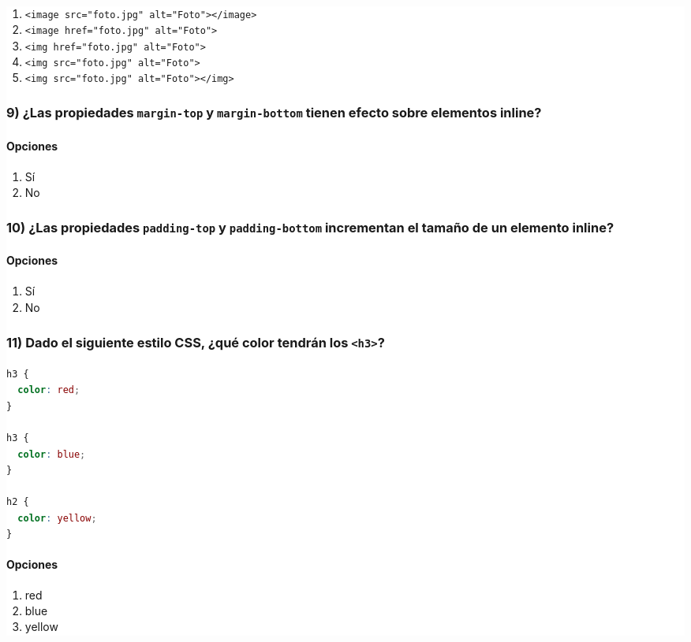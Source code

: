 1. `<image src="foto.jpg" alt="Foto"></image>`
2. `<image href="foto.jpg" alt="Foto">`
3. `<img href="foto.jpg" alt="Foto">`
4. `<img src="foto.jpg" alt="Foto">`
5. `<img src="foto.jpg" alt="Foto"></img>`

<solution style="display:none;">4</solution>

### 9) ¿Las propiedades `margin-top` y `margin-bottom` tienen efecto sobre elementos inline?

#### Opciones

1. Sí
2. No

<solution style="display:none;">2</solution>

### 10) ¿Las propiedades `padding-top` y `padding-bottom` incrementan el tamaño de un elemento inline?

#### Opciones

1. Sí
2. No

<solution style="display:none;">2</solution>

### 11) Dado el siguiente estilo CSS, ¿qué color tendrán los `<h3>`?

```css
h3 {
  color: red;
}

h3 {
  color: blue;
}

h2 {
  color: yellow;
}
```

#### Opciones

1. red
2. blue
3. yellow

<solution style="display:none;">2</solution>
